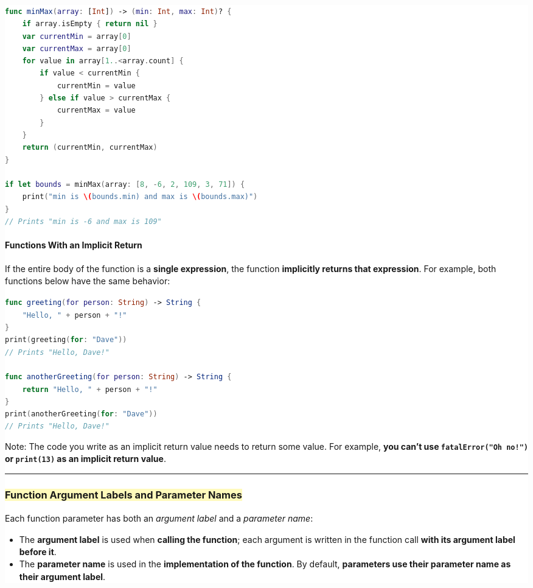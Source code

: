 ```swift
func minMax(array: [Int]) -> (min: Int, max: Int)? {
    if array.isEmpty { return nil }
    var currentMin = array[0]
    var currentMax = array[0]
    for value in array[1..<array.count] {
        if value < currentMin {
            currentMin = value
        } else if value > currentMax {
            currentMax = value
        }
    }
    return (currentMin, currentMax)
}

if let bounds = minMax(array: [8, -6, 2, 109, 3, 71]) {
    print("min is \(bounds.min) and max is \(bounds.max)")
}
// Prints "min is -6 and max is 109"
```

#### Functions With an Implicit Return

If the entire body of the function is a **single expression**, the function **implicitly returns that expression**. For example, both functions below have the same behavior:

```swift
func greeting(for person: String) -> String {
    "Hello, " + person + "!"
}
print(greeting(for: "Dave"))
// Prints "Hello, Dave!"

func anotherGreeting(for person: String) -> String {
    return "Hello, " + person + "!"
}
print(anotherGreeting(for: "Dave"))
// Prints "Hello, Dave!"
```

Note: The code you write as an implicit return value needs to return some value. For example, **you can’t use `fatalError("Oh no!")` or `print(13)` as an implicit return value**.

---

### <span style="background-color:#fffabc">Function Argument Labels and Parameter Names</span>

Each function parameter has both an *argument label* and a *parameter name*:

* The **argument label** is used when **calling the function**; each argument is written in the function call **with its argument label before it**.
* The **parameter name** is used in the **implementation of the function**. By default, **parameters use their parameter name as their argument label**.
